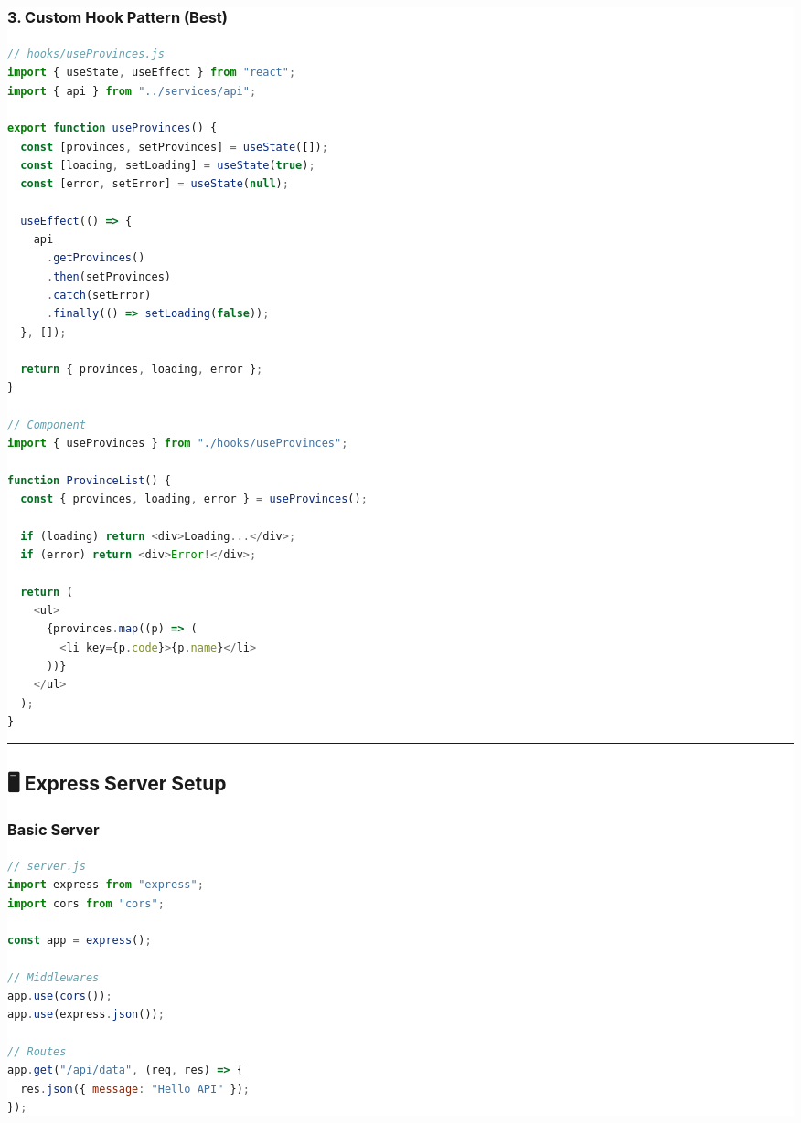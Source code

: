 ### 3. Custom Hook Pattern (Best)

```javascript
// hooks/useProvinces.js
import { useState, useEffect } from "react";
import { api } from "../services/api";

export function useProvinces() {
  const [provinces, setProvinces] = useState([]);
  const [loading, setLoading] = useState(true);
  const [error, setError] = useState(null);

  useEffect(() => {
    api
      .getProvinces()
      .then(setProvinces)
      .catch(setError)
      .finally(() => setLoading(false));
  }, []);

  return { provinces, loading, error };
}

// Component
import { useProvinces } from "./hooks/useProvinces";

function ProvinceList() {
  const { provinces, loading, error } = useProvinces();

  if (loading) return <div>Loading...</div>;
  if (error) return <div>Error!</div>;

  return (
    <ul>
      {provinces.map((p) => (
        <li key={p.code}>{p.name}</li>
      ))}
    </ul>
  );
}
```

---

## 🖥️ Express Server Setup

### Basic Server

```javascript
// server.js
import express from "express";
import cors from "cors";

const app = express();

// Middlewares
app.use(cors());
app.use(express.json());

// Routes
app.get("/api/data", (req, res) => {
  res.json({ message: "Hello API" });
});

```
